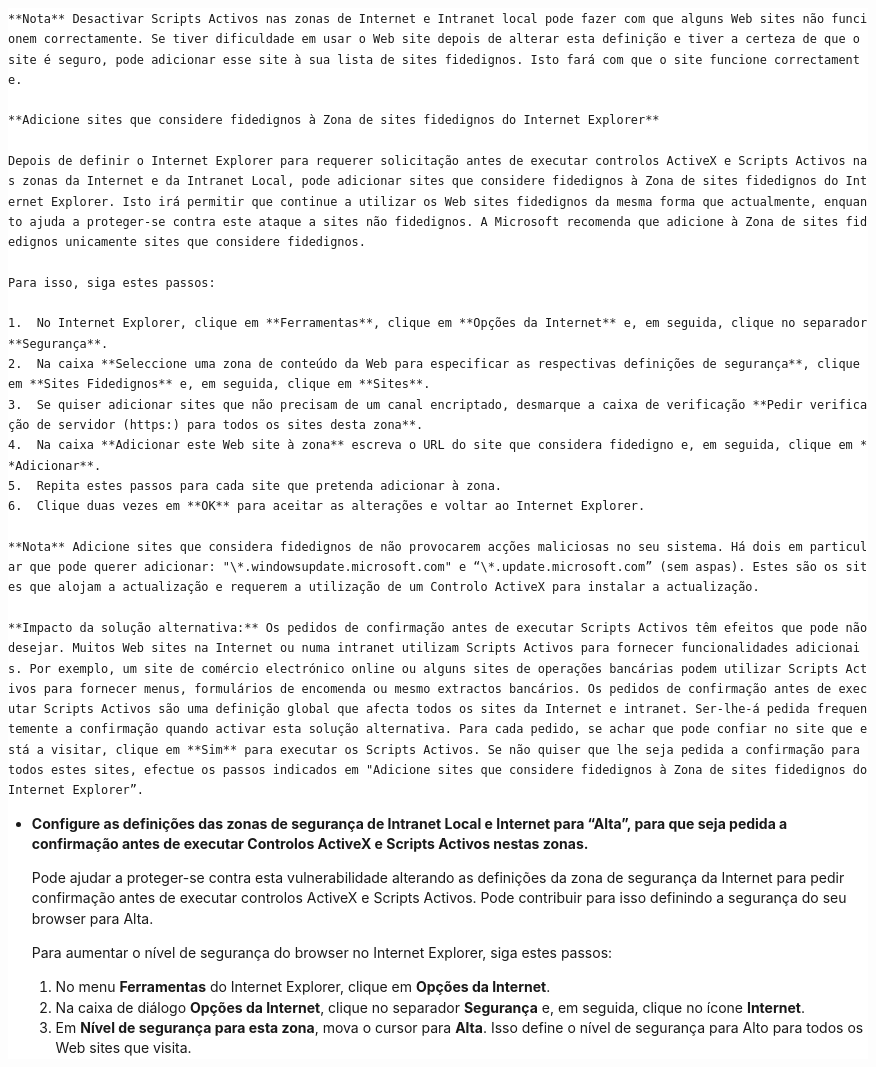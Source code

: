     **Nota** Desactivar Scripts Activos nas zonas de Internet e Intranet local pode fazer com que alguns Web sites não funcionem correctamente. Se tiver dificuldade em usar o Web site depois de alterar esta definição e tiver a certeza de que o site é seguro, pode adicionar esse site à sua lista de sites fidedignos. Isto fará com que o site funcione correctamente.

    **Adicione sites que considere fidedignos à Zona de sites fidedignos do Internet Explorer**

    Depois de definir o Internet Explorer para requerer solicitação antes de executar controlos ActiveX e Scripts Activos nas zonas da Internet e da Intranet Local, pode adicionar sites que considere fidedignos à Zona de sites fidedignos do Internet Explorer. Isto irá permitir que continue a utilizar os Web sites fidedignos da mesma forma que actualmente, enquanto ajuda a proteger-se contra este ataque a sites não fidedignos. A Microsoft recomenda que adicione à Zona de sites fidedignos unicamente sites que considere fidedignos.

    Para isso, siga estes passos:

    1.  No Internet Explorer, clique em **Ferramentas**, clique em **Opções da Internet** e, em seguida, clique no separador **Segurança**.
    2.  Na caixa **Seleccione uma zona de conteúdo da Web para especificar as respectivas definições de segurança**, clique em **Sites Fidedignos** e, em seguida, clique em **Sites**.
    3.  Se quiser adicionar sites que não precisam de um canal encriptado, desmarque a caixa de verificação **Pedir verificação de servidor (https:) para todos os sites desta zona**.
    4.  Na caixa **Adicionar este Web site à zona** escreva o URL do site que considera fidedigno e, em seguida, clique em **Adicionar**.
    5.  Repita estes passos para cada site que pretenda adicionar à zona.
    6.  Clique duas vezes em **OK** para aceitar as alterações e voltar ao Internet Explorer.

    **Nota** Adicione sites que considera fidedignos de não provocarem acções maliciosas no seu sistema. Há dois em particular que pode querer adicionar: "\*.windowsupdate.microsoft.com" e “\*.update.microsoft.com” (sem aspas). Estes são os sites que alojam a actualização e requerem a utilização de um Controlo ActiveX para instalar a actualização.

    **Impacto da solução alternativa:** Os pedidos de confirmação antes de executar Scripts Activos têm efeitos que pode não desejar. Muitos Web sites na Internet ou numa intranet utilizam Scripts Activos para fornecer funcionalidades adicionais. Por exemplo, um site de comércio electrónico online ou alguns sites de operações bancárias podem utilizar Scripts Activos para fornecer menus, formulários de encomenda ou mesmo extractos bancários. Os pedidos de confirmação antes de executar Scripts Activos são uma definição global que afecta todos os sites da Internet e intranet. Ser-lhe-á pedida frequentemente a confirmação quando activar esta solução alternativa. Para cada pedido, se achar que pode confiar no site que está a visitar, clique em **Sim** para executar os Scripts Activos. Se não quiser que lhe seja pedida a confirmação para todos estes sites, efectue os passos indicados em "Adicione sites que considere fidedignos à Zona de sites fidedignos do Internet Explorer”.

-   **Configure as definições das zonas de segurança de Intranet Local e Internet para “Alta”, para que seja pedida a confirmação antes de executar Controlos ActiveX e Scripts Activos nestas zonas.**

    Pode ajudar a proteger-se contra esta vulnerabilidade alterando as definições da zona de segurança da Internet para pedir confirmação antes de executar controlos ActiveX e Scripts Activos. Pode contribuir para isso definindo a segurança do seu browser para Alta.

    Para aumentar o nível de segurança do browser no Internet Explorer, siga estes passos:

    1.  No menu **Ferramentas** do Internet Explorer, clique em **Opções da Internet**.
    2.  Na caixa de diálogo **Opções da Internet**, clique no separador **Segurança** e, em seguida, clique no ícone **Internet**.
    3.  Em **Nível de segurança para esta zona**, mova o cursor para **Alta**. Isso define o nível de segurança para Alto para todos os Web sites que visita.
